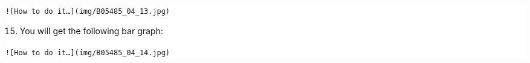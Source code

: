     ![How to do it…](img/B05485_04_13.jpg)

15.  You will get the following bar graph:

    ![How to do it…](img/B05485_04_14.jpg)
